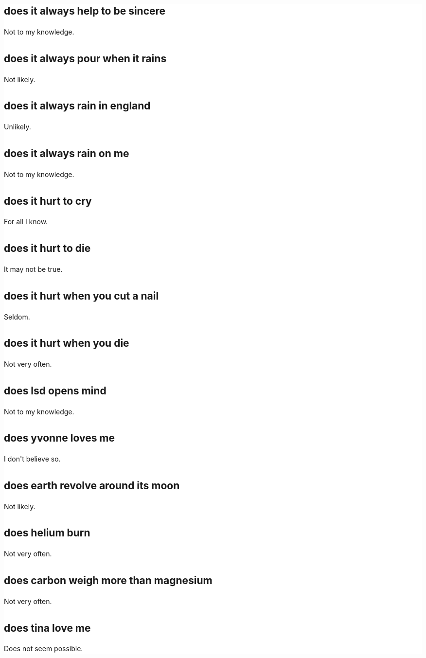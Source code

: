 ## does it always help to be sincere
Not to my knowledge.

## does it always pour when it rains
Not likely.

## does it always rain in england
Unlikely.

## does it always rain on me
Not to my knowledge.

## does it hurt to cry
For all I know.

## does it hurt to die
It may not be true.

## does it hurt when you cut a nail
Seldom.

## does it hurt when you die
Not very often.

## does lsd opens mind
Not to my knowledge.

## does yvonne loves me
I don't believe so.

## does earth revolve around its moon
Not likely.

## does helium burn
Not very often.

## does carbon weigh more than magnesium
Not very often.

## does tina love me
Does not seem possible.
